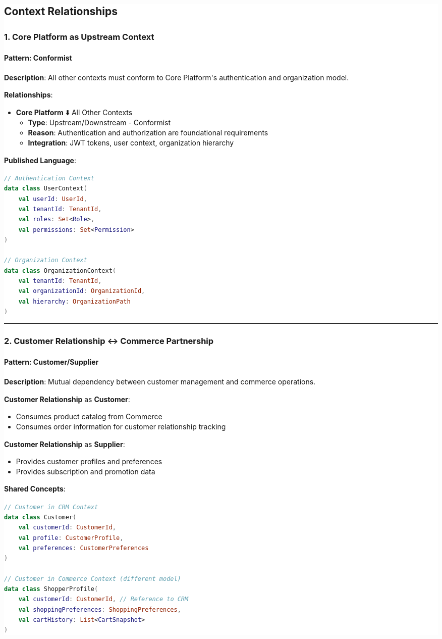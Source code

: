## Context Relationships

### 1. Core Platform as Upstream Context

#### **Pattern**: Conformist
**Description**: All other contexts must conform to Core Platform's authentication and organization model.

**Relationships**:
- **Core Platform** ⬇️ All Other Contexts
  - **Type**: Upstream/Downstream - Conformist
  - **Reason**: Authentication and authorization are foundational requirements
  - **Integration**: JWT tokens, user context, organization hierarchy

**Published Language**:
```kotlin
// Authentication Context
data class UserContext(
    val userId: UserId,
    val tenantId: TenantId,
    val roles: Set<Role>,
    val permissions: Set<Permission>
)

// Organization Context  
data class OrganizationContext(
    val tenantId: TenantId,
    val organizationId: OrganizationId,
    val hierarchy: OrganizationPath
)
```

---

### 2. Customer Relationship ↔ Commerce Partnership

#### **Pattern**: Customer/Supplier
**Description**: Mutual dependency between customer management and commerce operations.

**Customer Relationship** as **Customer**:
- Consumes product catalog from Commerce
- Consumes order information for customer relationship tracking

**Customer Relationship** as **Supplier**:
- Provides customer profiles and preferences
- Provides subscription and promotion data

**Shared Concepts**:
```kotlin
// Customer in CRM Context
data class Customer(
    val customerId: CustomerId,
    val profile: CustomerProfile,
    val preferences: CustomerPreferences
)

// Customer in Commerce Context (different model)
data class ShopperProfile(
    val customerId: CustomerId, // Reference to CRM
    val shoppingPreferences: ShoppingPreferences,
    val cartHistory: List<CartSnapshot>
)
```
